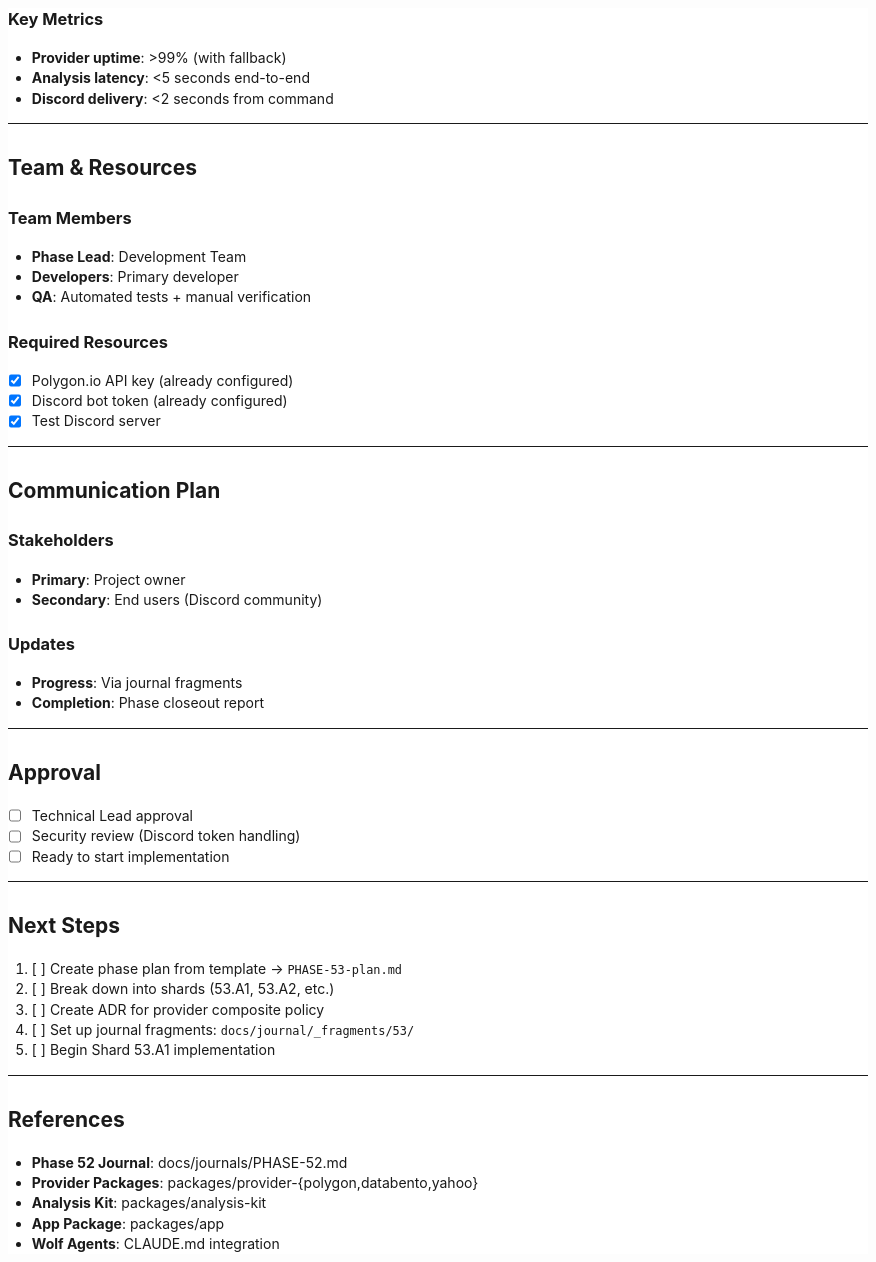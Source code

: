 ### Key Metrics

- **Provider uptime**: >99% (with fallback)
- **Analysis latency**: <5 seconds end-to-end
- **Discord delivery**: <2 seconds from command

---

## Team & Resources

### Team Members

- **Phase Lead**: Development Team
- **Developers**: Primary developer
- **QA**: Automated tests + manual verification

### Required Resources

- [x] Polygon.io API key (already configured)
- [x] Discord bot token (already configured)
- [x] Test Discord server

---

## Communication Plan

### Stakeholders

- **Primary**: Project owner
- **Secondary**: End users (Discord community)

### Updates

- **Progress**: Via journal fragments
- **Completion**: Phase closeout report

---

## Approval

- [ ] Technical Lead approval
- [ ] Security review (Discord token handling)
- [ ] Ready to start implementation

---

## Next Steps

1. [ ] Create phase plan from template → `PHASE-53-plan.md`
2. [ ] Break down into shards (53.A1, 53.A2, etc.)
3. [ ] Create ADR for provider composite policy
4. [ ] Set up journal fragments: `docs/journal/_fragments/53/`
5. [ ] Begin Shard 53.A1 implementation

---

## References

- **Phase 52 Journal**: docs/journals/PHASE-52.md
- **Provider Packages**: packages/provider-{polygon,databento,yahoo}
- **Analysis Kit**: packages/analysis-kit
- **App Package**: packages/app
- **Wolf Agents**: CLAUDE.md integration
